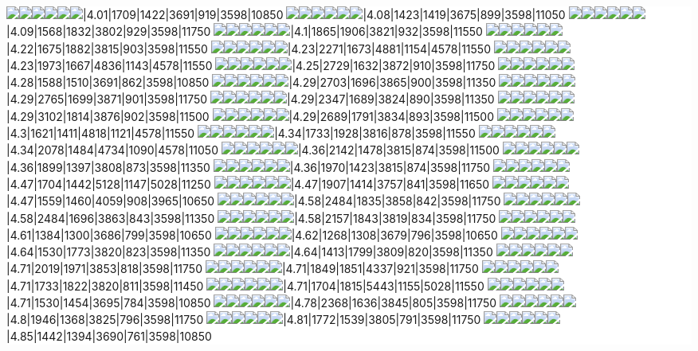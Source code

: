 ![](/item/6672.png)![](/item/3124.png)![](/item/6676.png)![](/item/1001.png)![](/item/1053.png)![](/item/1055.png)|4.01|1709|1422|3691|919|3598|10850
![](/item/6672.png)![](/item/3124.png)![](/item/3115.png)![](/item/1001.png)![](/item/1053.png)![](/item/1055.png)|4.08|1423|1419|3675|899|3598|11050
![](/item/3124.png)![](/item/3153.png)![](/item/3115.png)![](/item/1001.png)![](/item/1055.png)![](/item/1038.png)|4.09|1568|1832|3802|929|3598|11750
![](/item/3124.png)![](/item/3153.png)![](/item/6676.png)![](/item/1001.png)![](/item/1055.png)![](/item/1038.png)|4.1|1865|1906|3821|932|3598|11550
![](/item/3124.png)![](/item/3153.png)![](/item/3087.png)![](/item/1001.png)![](/item/1055.png)![](/item/1038.png)|4.22|1675|1882|3815|903|3598|11550
![](/item/3153.png)![](/item/3036.png)![](/item/3091.png)![](/item/1001.png)![](/item/1055.png)![](/item/1038.png)|4.23|2271|1673|4881|1154|4578|11550
![](/item/3153.png)![](/item/3033.png)![](/item/3091.png)![](/item/1001.png)![](/item/1055.png)![](/item/1038.png)|4.23|1973|1667|4836|1143|4578|11550
![](/item/3153.png)![](/item/3036.png)![](/item/6675.png)![](/item/1001.png)![](/item/1055.png)![](/item/1038.png)|4.25|2729|1632|3872|910|3598|11750
![](/item/6672.png)![](/item/3124.png)![](/item/3095.png)![](/item/1001.png)![](/item/1053.png)![](/item/1055.png)|4.28|1588|1510|3691|862|3598|10850
![](/item/3153.png)![](/item/3036.png)![](/item/6676.png)![](/item/1001.png)![](/item/1055.png)![](/item/1038.png)|4.29|2703|1696|3865|900|3598|11350
![](/item/3153.png)![](/item/3036.png)![](/item/3031.png)![](/item/1001.png)![](/item/1055.png)![](/item/1038.png)|4.29|2765|1699|3871|901|3598|11750
![](/item/3153.png)![](/item/3033.png)![](/item/6676.png)![](/item/1001.png)![](/item/1055.png)![](/item/1038.png)|4.29|2347|1689|3824|890|3598|11350
![](/item/3153.png)![](/item/3036.png)![](/item/3142.png)![](/item/1055.png)![](/item/1038.png)![](/item/1036.png)|4.29|3102|1814|3876|902|3598|11500
![](/item/3153.png)![](/item/3033.png)![](/item/3142.png)![](/item/1055.png)![](/item/1038.png)![](/item/1036.png)|4.29|2689|1791|3834|893|3598|11500
![](/item/6672.png)![](/item/3153.png)![](/item/3091.png)![](/item/1001.png)![](/item/1055.png)![](/item/1038.png)|4.3|1621|1411|4818|1121|4578|11550
![](/item/3124.png)![](/item/3153.png)![](/item/3095.png)![](/item/1001.png)![](/item/1055.png)![](/item/1038.png)|4.34|1733|1928|3816|878|3598|11550
![](/item/3124.png)![](/item/3091.png)![](/item/3036.png)![](/item/1001.png)![](/item/1053.png)![](/item/1055.png)|4.34|2078|1484|4734|1090|4578|11050
![](/item/6672.png)![](/item/3153.png)![](/item/3142.png)![](/item/1055.png)![](/item/1038.png)![](/item/1036.png)|4.36|2142|1478|3815|874|3598|11500
![](/item/6672.png)![](/item/3153.png)![](/item/6676.png)![](/item/1001.png)![](/item/1055.png)![](/item/1038.png)|4.36|1899|1397|3808|873|3598|11350
![](/item/6672.png)![](/item/3153.png)![](/item/3031.png)![](/item/1001.png)![](/item/1055.png)![](/item/1038.png)|4.36|1970|1423|3815|874|3598|11750
![](/item/6672.png)![](/item/3124.png)![](/item/6673.png)![](/item/1001.png)![](/item/1055.png)![](/item/1038.png)|4.47|1704|1442|5128|1147|5028|11250
![](/item/6672.png)![](/item/3124.png)![](/item/3074.png)![](/item/1001.png)![](/item/1055.png)![](/item/1038.png)|4.47|1907|1414|3757|841|3598|11650
![](/item/6672.png)![](/item/3124.png)![](/item/6609.png)![](/item/1001.png)![](/item/1053.png)![](/item/1055.png)|4.47|1559|1460|4059|908|3965|10650
![](/item/3153.png)![](/item/3036.png)![](/item/6671.png)![](/item/1001.png)![](/item/1055.png)![](/item/1038.png)|4.58|2484|1835|3858|842|3598|11750
![](/item/3153.png)![](/item/3036.png)![](/item/3095.png)![](/item/1001.png)![](/item/1055.png)![](/item/1038.png)|4.58|2484|1696|3863|843|3598|11350
![](/item/3153.png)![](/item/3033.png)![](/item/6671.png)![](/item/1001.png)![](/item/1055.png)![](/item/1038.png)|4.58|2157|1843|3819|834|3598|11750
![](/item/6672.png)![](/item/3124.png)![](/item/3046.png)![](/item/1001.png)![](/item/1053.png)![](/item/1055.png)|4.61|1384|1300|3686|799|3598|10650
![](/item/6672.png)![](/item/3124.png)![](/item/3085.png)![](/item/1001.png)![](/item/1053.png)![](/item/1055.png)|4.62|1268|1308|3679|796|3598|10650
![](/item/3124.png)![](/item/3153.png)![](/item/3046.png)![](/item/1001.png)![](/item/1055.png)![](/item/1038.png)|4.64|1530|1773|3820|823|3598|11350
![](/item/3124.png)![](/item/3153.png)![](/item/3085.png)![](/item/1001.png)![](/item/1055.png)![](/item/1038.png)|4.64|1413|1799|3809|820|3598|11350
![](/item/3124.png)![](/item/3153.png)![](/item/6694.png)![](/item/1001.png)![](/item/1055.png)![](/item/1038.png)|4.71|2019|1971|3853|818|3598|11750
![](/item/3124.png)![](/item/3153.png)![](/item/3072.png)![](/item/1001.png)![](/item/1055.png)![](/item/1038.png)|4.71|1849|1851|4337|921|3598|11750
![](/item/3124.png)![](/item/3153.png)![](/item/3508.png)![](/item/1001.png)![](/item/1055.png)![](/item/1038.png)|4.71|1733|1822|3820|811|3598|11450
![](/item/3124.png)![](/item/3153.png)![](/item/6673.png)![](/item/1001.png)![](/item/1055.png)![](/item/1038.png)|4.71|1704|1815|5443|1155|5028|11550
![](/item/6672.png)![](/item/3124.png)![](/item/3087.png)![](/item/1001.png)![](/item/1053.png)![](/item/1055.png)|4.71|1530|1454|3695|784|3598|10850
![](/item/3153.png)![](/item/3033.png)![](/item/6675.png)![](/item/1001.png)![](/item/1055.png)![](/item/1038.png)|4.78|2368|1636|3845|805|3598|11750
![](/item/6672.png)![](/item/3153.png)![](/item/6675.png)![](/item/1001.png)![](/item/1055.png)![](/item/1038.png)|4.8|1946|1368|3825|796|3598|11750
![](/item/6672.png)![](/item/3153.png)![](/item/6671.png)![](/item/1001.png)![](/item/1055.png)![](/item/1038.png)|4.81|1772|1539|3805|791|3598|11750
![](/item/6672.png)![](/item/3124.png)![](/item/3094.png)![](/item/1001.png)![](/item/1053.png)![](/item/1055.png)|4.85|1442|1394|3690|761|3598|10850